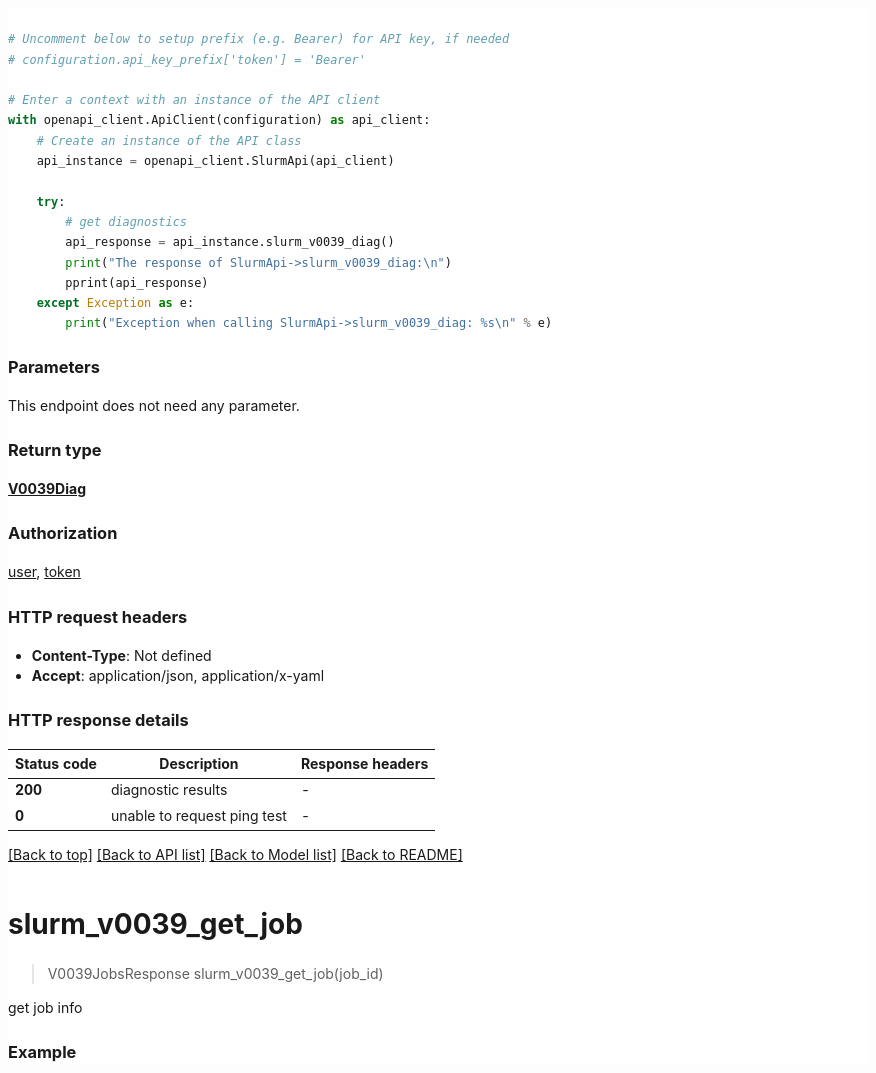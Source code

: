 ```python

# Uncomment below to setup prefix (e.g. Bearer) for API key, if needed
# configuration.api_key_prefix['token'] = 'Bearer'

# Enter a context with an instance of the API client
with openapi_client.ApiClient(configuration) as api_client:
    # Create an instance of the API class
    api_instance = openapi_client.SlurmApi(api_client)

    try:
        # get diagnostics
        api_response = api_instance.slurm_v0039_diag()
        print("The response of SlurmApi->slurm_v0039_diag:\n")
        pprint(api_response)
    except Exception as e:
        print("Exception when calling SlurmApi->slurm_v0039_diag: %s\n" % e)
```



### Parameters

This endpoint does not need any parameter.

### Return type

[**V0039Diag**](V0039Diag.md)

### Authorization

[user](../README.md#user), [token](../README.md#token)

### HTTP request headers

 - **Content-Type**: Not defined
 - **Accept**: application/json, application/x-yaml

### HTTP response details

| Status code | Description | Response headers |
|-------------|-------------|------------------|
**200** | diagnostic results |  -  |
**0** | unable to request ping test |  -  |

[[Back to top]](#) [[Back to API list]](../README.md#documentation-for-api-endpoints) [[Back to Model list]](../README.md#documentation-for-models) [[Back to README]](../README.md)

# **slurm_v0039_get_job**
> V0039JobsResponse slurm_v0039_get_job(job_id)

get job info

### Example
